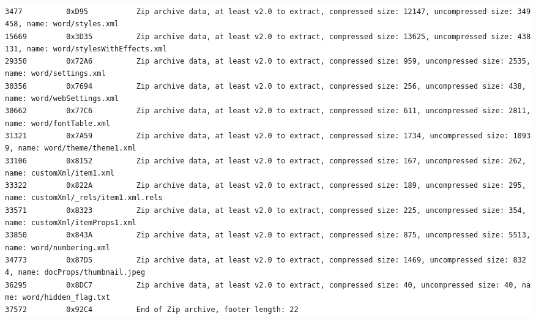 ```
3477          0xD95           Zip archive data, at least v2.0 to extract, compressed size: 12147, uncompressed size: 349458, name: word/styles.xml
15669         0x3D35          Zip archive data, at least v2.0 to extract, compressed size: 13625, uncompressed size: 438131, name: word/stylesWithEffects.xml
29350         0x72A6          Zip archive data, at least v2.0 to extract, compressed size: 959, uncompressed size: 2535, name: word/settings.xml
30356         0x7694          Zip archive data, at least v2.0 to extract, compressed size: 256, uncompressed size: 438, name: word/webSettings.xml
30662         0x77C6          Zip archive data, at least v2.0 to extract, compressed size: 611, uncompressed size: 2811, name: word/fontTable.xml
31321         0x7A59          Zip archive data, at least v2.0 to extract, compressed size: 1734, uncompressed size: 10939, name: word/theme/theme1.xml
33106         0x8152          Zip archive data, at least v2.0 to extract, compressed size: 167, uncompressed size: 262, name: customXml/item1.xml
33322         0x822A          Zip archive data, at least v2.0 to extract, compressed size: 189, uncompressed size: 295, name: customXml/_rels/item1.xml.rels
33571         0x8323          Zip archive data, at least v2.0 to extract, compressed size: 225, uncompressed size: 354, name: customXml/itemProps1.xml
33850         0x843A          Zip archive data, at least v2.0 to extract, compressed size: 875, uncompressed size: 5513, name: word/numbering.xml
34773         0x87D5          Zip archive data, at least v2.0 to extract, compressed size: 1469, uncompressed size: 8324, name: docProps/thumbnail.jpeg
36295         0x8DC7          Zip archive data, at least v2.0 to extract, compressed size: 40, uncompressed size: 40, name: word/hidden_flag.txt
37572         0x92C4          End of Zip archive, footer length: 22
```